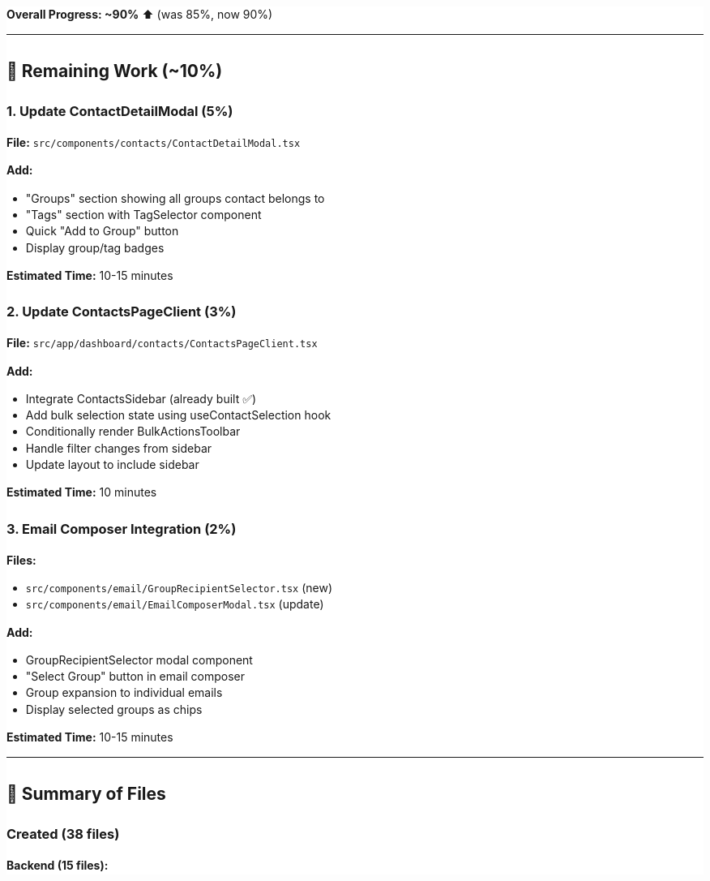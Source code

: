 **Overall Progress: ~90%** ⬆️ (was 85%, now 90%)

---

## 🚧 Remaining Work (~10%)

### 1. Update ContactDetailModal (5%)

**File:** `src/components/contacts/ContactDetailModal.tsx`

**Add:**

- "Groups" section showing all groups contact belongs to
- "Tags" section with TagSelector component
- Quick "Add to Group" button
- Display group/tag badges

**Estimated Time:** 10-15 minutes

### 2. Update ContactsPageClient (3%)

**File:** `src/app/dashboard/contacts/ContactsPageClient.tsx`

**Add:**

- Integrate ContactsSidebar (already built ✅)
- Add bulk selection state using useContactSelection hook
- Conditionally render BulkActionsToolbar
- Handle filter changes from sidebar
- Update layout to include sidebar

**Estimated Time:** 10 minutes

### 3. Email Composer Integration (2%)

**Files:**

- `src/components/email/GroupRecipientSelector.tsx` (new)
- `src/components/email/EmailComposerModal.tsx` (update)

**Add:**

- GroupRecipientSelector modal component
- "Select Group" button in email composer
- Group expansion to individual emails
- Display selected groups as chips

**Estimated Time:** 10-15 minutes

---

## 📁 Summary of Files

### Created (38 files)

**Backend (15 files):**
